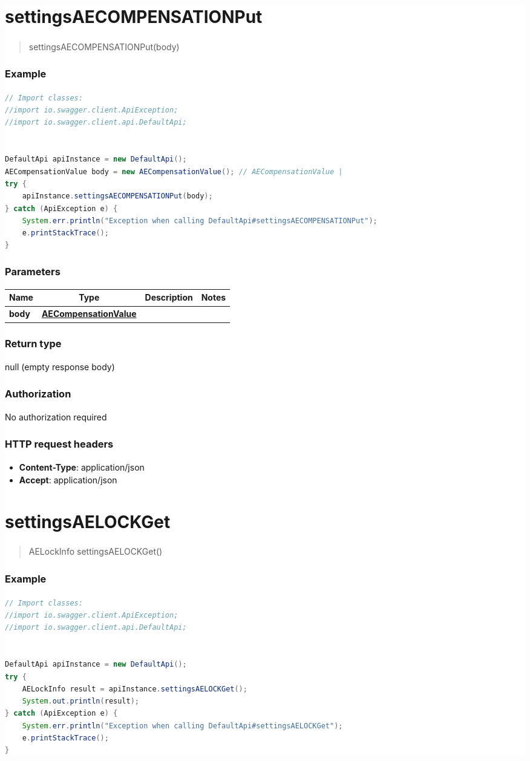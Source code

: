 <a name="settingsAECOMPENSATIONPut"></a>
# **settingsAECOMPENSATIONPut**
> settingsAECOMPENSATIONPut(body)



### Example
```java
// Import classes:
//import io.swagger.client.ApiException;
//import io.swagger.client.api.DefaultApi;


DefaultApi apiInstance = new DefaultApi();
AECompensationValue body = new AECompensationValue(); // AECompensationValue | 
try {
    apiInstance.settingsAECOMPENSATIONPut(body);
} catch (ApiException e) {
    System.err.println("Exception when calling DefaultApi#settingsAECOMPENSATIONPut");
    e.printStackTrace();
}
```

### Parameters

Name | Type | Description  | Notes
------------- | ------------- | ------------- | -------------
 **body** | [**AECompensationValue**](AECompensationValue.md)|  |

### Return type

null (empty response body)

### Authorization

No authorization required

### HTTP request headers

 - **Content-Type**: application/json
 - **Accept**: application/json

<a name="settingsAELOCKGet"></a>
# **settingsAELOCKGet**
> AELockInfo settingsAELOCKGet()



### Example
```java
// Import classes:
//import io.swagger.client.ApiException;
//import io.swagger.client.api.DefaultApi;


DefaultApi apiInstance = new DefaultApi();
try {
    AELockInfo result = apiInstance.settingsAELOCKGet();
    System.out.println(result);
} catch (ApiException e) {
    System.err.println("Exception when calling DefaultApi#settingsAELOCKGet");
    e.printStackTrace();
}
```